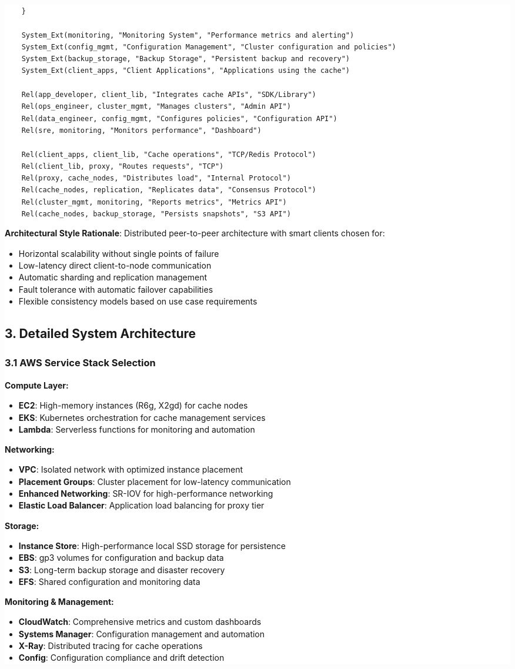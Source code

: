 ```mermaid
    }

    System_Ext(monitoring, "Monitoring System", "Performance metrics and alerting")
    System_Ext(config_mgmt, "Configuration Management", "Cluster configuration and policies")
    System_Ext(backup_storage, "Backup Storage", "Persistent backup and recovery")
    System_Ext(client_apps, "Client Applications", "Applications using the cache")

    Rel(app_developer, client_lib, "Integrates cache APIs", "SDK/Library")
    Rel(ops_engineer, cluster_mgmt, "Manages clusters", "Admin API")
    Rel(data_engineer, config_mgmt, "Configures policies", "Configuration API")
    Rel(sre, monitoring, "Monitors performance", "Dashboard")
    
    Rel(client_apps, client_lib, "Cache operations", "TCP/Redis Protocol")
    Rel(client_lib, proxy, "Routes requests", "TCP")
    Rel(proxy, cache_nodes, "Distributes load", "Internal Protocol")
    Rel(cache_nodes, replication, "Replicates data", "Consensus Protocol")
    Rel(cluster_mgmt, monitoring, "Reports metrics", "Metrics API")
    Rel(cache_nodes, backup_storage, "Persists snapshots", "S3 API")
```

**Architectural Style Rationale**: Distributed peer-to-peer architecture with smart clients chosen for:
- Horizontal scalability without single points of failure
- Low-latency direct client-to-node communication
- Automatic sharding and replication management
- Fault tolerance with automatic failover capabilities
- Flexible consistency models based on use case requirements

## 3. Detailed System Architecture

### 3.1 AWS Service Stack Selection

**Compute Layer:**
- **EC2**: High-memory instances (R6g, X2gd) for cache nodes
- **EKS**: Kubernetes orchestration for cache management services
- **Lambda**: Serverless functions for monitoring and automation

**Networking:**
- **VPC**: Isolated network with optimized instance placement
- **Placement Groups**: Cluster placement for low-latency communication
- **Enhanced Networking**: SR-IOV for high-performance networking
- **Elastic Load Balancer**: Application load balancing for proxy tier

**Storage:**
- **Instance Store**: High-performance local SSD storage for persistence
- **EBS**: gp3 volumes for configuration and backup data
- **S3**: Long-term backup storage and disaster recovery
- **EFS**: Shared configuration and monitoring data

**Monitoring & Management:**
- **CloudWatch**: Comprehensive metrics and custom dashboards
- **Systems Manager**: Configuration management and automation
- **X-Ray**: Distributed tracing for cache operations
- **Config**: Configuration compliance and drift detection

